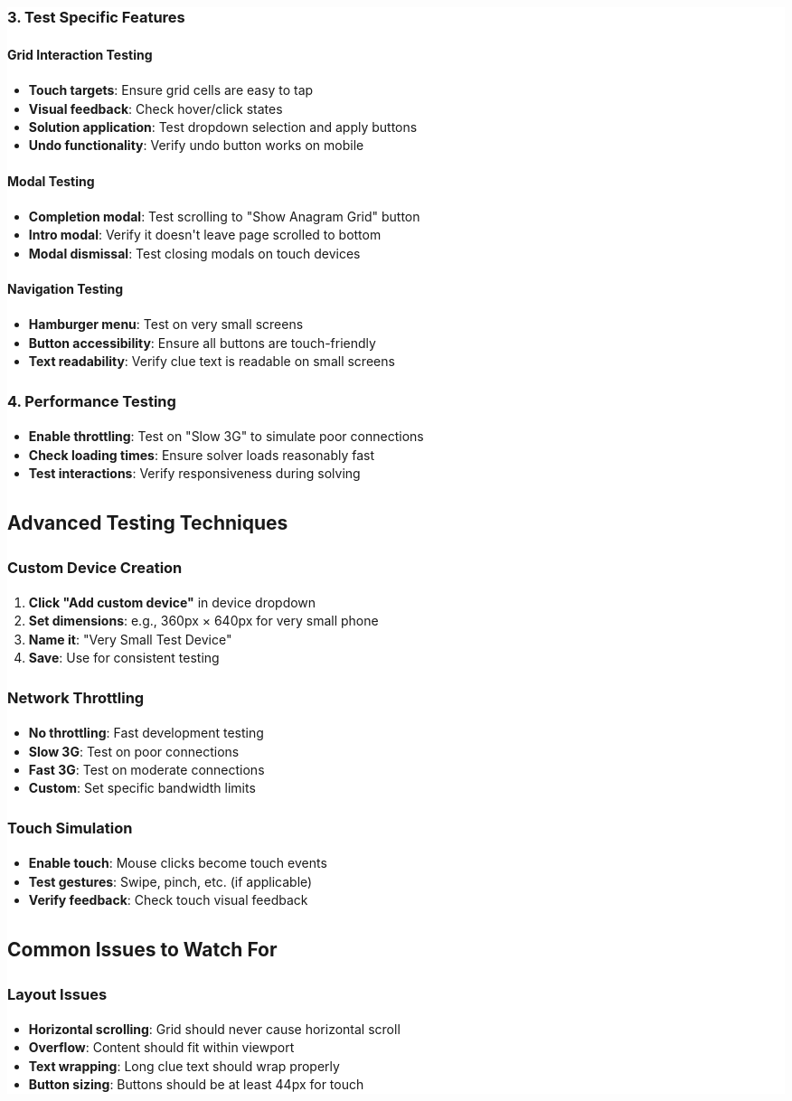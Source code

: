 ### 3. Test Specific Features

#### Grid Interaction Testing
- **Touch targets**: Ensure grid cells are easy to tap
- **Visual feedback**: Check hover/click states
- **Solution application**: Test dropdown selection and apply buttons
- **Undo functionality**: Verify undo button works on mobile

#### Modal Testing
- **Completion modal**: Test scrolling to "Show Anagram Grid" button
- **Intro modal**: Verify it doesn't leave page scrolled to bottom
- **Modal dismissal**: Test closing modals on touch devices

#### Navigation Testing
- **Hamburger menu**: Test on very small screens
- **Button accessibility**: Ensure all buttons are touch-friendly
- **Text readability**: Verify clue text is readable on small screens

### 4. Performance Testing
- **Enable throttling**: Test on "Slow 3G" to simulate poor connections
- **Check loading times**: Ensure solver loads reasonably fast
- **Test interactions**: Verify responsiveness during solving

## Advanced Testing Techniques

### Custom Device Creation
1. **Click "Add custom device"** in device dropdown
2. **Set dimensions**: e.g., 360px × 640px for very small phone
3. **Name it**: "Very Small Test Device"
4. **Save**: Use for consistent testing

### Network Throttling
- **No throttling**: Fast development testing
- **Slow 3G**: Test on poor connections
- **Fast 3G**: Test on moderate connections
- **Custom**: Set specific bandwidth limits

### Touch Simulation
- **Enable touch**: Mouse clicks become touch events
- **Test gestures**: Swipe, pinch, etc. (if applicable)
- **Verify feedback**: Check touch visual feedback

## Common Issues to Watch For

### Layout Issues
- **Horizontal scrolling**: Grid should never cause horizontal scroll
- **Overflow**: Content should fit within viewport
- **Text wrapping**: Long clue text should wrap properly
- **Button sizing**: Buttons should be at least 44px for touch
